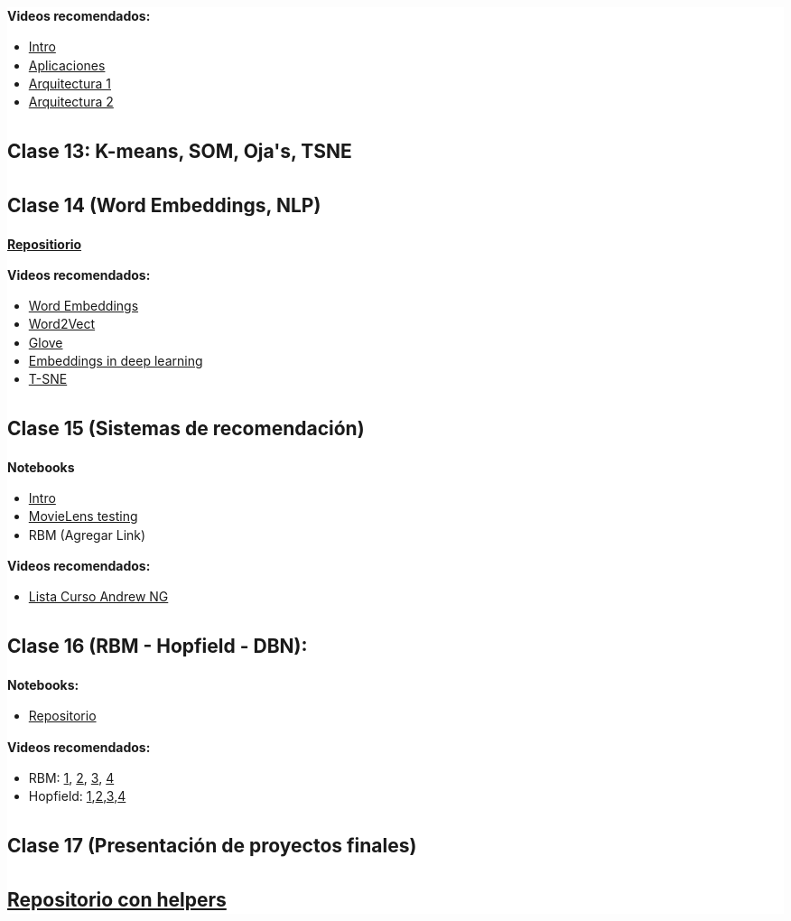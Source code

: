 **Videos recomendados:** 
- [Intro](https://youtu.be/HPOzAlXhuxQ)
- [Aplicaciones](https://youtu.be/tDJBDwriJYQ)
- [Arquitectura 1](https://youtu.be/dkHdEAJnV_w)
- [Arquitectura 2](https://youtu.be/rdAo4MqLbEk)

## Clase 13: K-means, SOM, Oja's, TSNE

## Clase 14 (Word Embeddings, NLP)
[**Repositiorio**](https://github.com/lab-ml-itba/NLP)

**Videos recomendados:** 
- [Word Embeddings](https://youtu.be/4mM_S9L2_JQ)
- [Word2Vect](https://youtu.be/7jjappzGRe0)
- [Glove](https://youtu.be/KK3PMIiIn8o)
- [Embeddings in deep learning](https://youtu.be/gj8u1KG0H2w)
- [T-SNE](https://youtu.be/xxcK8oZ6_WE)

## Clase 15 (Sistemas de recomendación)
**Notebooks**
- [Intro](https://github.com/lab-ml-itba/Sistemas_Recomendacion/blob/master/1_Intro_Recommender_Systems.ipynb)
- [MovieLens testing](https://github.com/lab-ml-itba/Sistemas_Recomendacion/blob/master/2_MovieLens%20Testing.ipynb)
- RBM (Agregar Link)

**Videos recomendados:** 
- [Lista Curso Andrew NG](https://www.youtube.com/watch?v=saXRzxgFN0o&list=PL_npY1DYXHPT-3dorG7Em6d18P4JRFDvH)


## Clase 16 (RBM - Hopfield - DBN):
**Notebooks:**
- [Repositorio](https://github.com/lab-ml-itba/Hopfield-y-RBM)

**Videos recomendados:** 
- RBM: [1](https://drive.google.com/file/d/1wX7u3KPL9xg9MgbwgtFHh4AGz6d8KpPt/view?usp=sharing), [2](https://drive.google.com/file/d/19dN_EMYlnbrhPf_EsNLeuQo6weUYsJJV/view?usp=sharing), [3](https://drive.google.com/file/d/1KsyxCFzutQNS_TMlPiMqZb1T8l5bbSW0/view?usp=sharing), [4](https://drive.google.com/file/d/18Bj2yNWpButNyoqFWJfoq7zz2q94gxpI/view?usp=sharing)
- Hopfield: [1](https://www.youtube.com/watch?v=iQu1ZgmapJQ),[2](https://www.youtube.com/watch?v=3WgIxMFyfdI),[3](https://www.youtube.com/watch?v=7p_aYVFx-qo),[4](https://www.youtube.com/watch?v=a1WrRXiEFY0)

## Clase 17 (Presentación de proyectos finales)

## [Repositorio con helpers](https://github.com/lab-ml-itba/mllab-tools)
